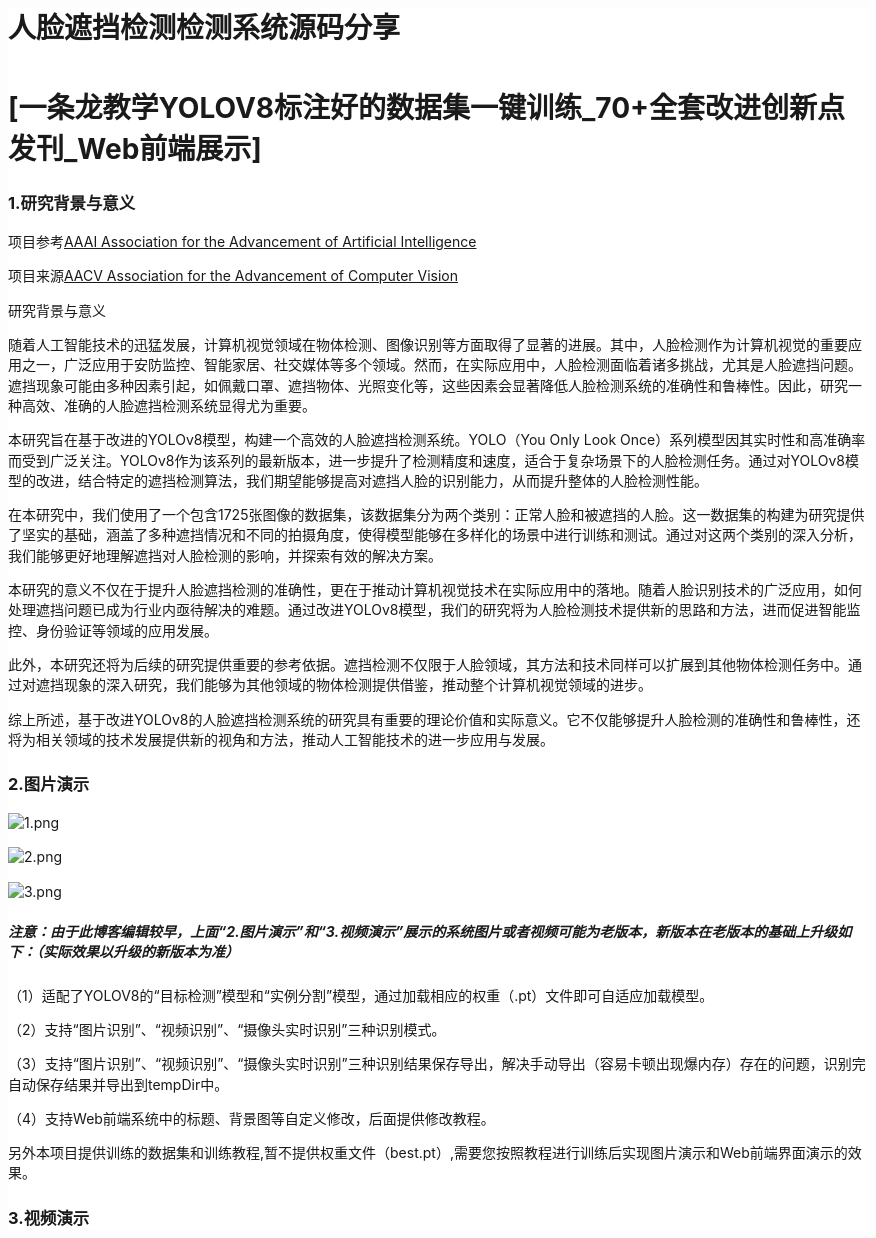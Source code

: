 # 人脸遮挡检测检测系统源码分享
 # [一条龙教学YOLOV8标注好的数据集一键训练_70+全套改进创新点发刊_Web前端展示]

### 1.研究背景与意义

项目参考[AAAI Association for the Advancement of Artificial Intelligence](https://gitee.com/qunmasj/projects)

项目来源[AACV Association for the Advancement of Computer Vision](https://kdocs.cn/l/cszuIiCKVNis)

研究背景与意义

随着人工智能技术的迅猛发展，计算机视觉领域在物体检测、图像识别等方面取得了显著的进展。其中，人脸检测作为计算机视觉的重要应用之一，广泛应用于安防监控、智能家居、社交媒体等多个领域。然而，在实际应用中，人脸检测面临着诸多挑战，尤其是人脸遮挡问题。遮挡现象可能由多种因素引起，如佩戴口罩、遮挡物体、光照变化等，这些因素会显著降低人脸检测系统的准确性和鲁棒性。因此，研究一种高效、准确的人脸遮挡检测系统显得尤为重要。

本研究旨在基于改进的YOLOv8模型，构建一个高效的人脸遮挡检测系统。YOLO（You Only Look Once）系列模型因其实时性和高准确率而受到广泛关注。YOLOv8作为该系列的最新版本，进一步提升了检测精度和速度，适合于复杂场景下的人脸检测任务。通过对YOLOv8模型的改进，结合特定的遮挡检测算法，我们期望能够提高对遮挡人脸的识别能力，从而提升整体的人脸检测性能。

在本研究中，我们使用了一个包含1725张图像的数据集，该数据集分为两个类别：正常人脸和被遮挡的人脸。这一数据集的构建为研究提供了坚实的基础，涵盖了多种遮挡情况和不同的拍摄角度，使得模型能够在多样化的场景中进行训练和测试。通过对这两个类别的深入分析，我们能够更好地理解遮挡对人脸检测的影响，并探索有效的解决方案。

本研究的意义不仅在于提升人脸遮挡检测的准确性，更在于推动计算机视觉技术在实际应用中的落地。随着人脸识别技术的广泛应用，如何处理遮挡问题已成为行业内亟待解决的难题。通过改进YOLOv8模型，我们的研究将为人脸检测技术提供新的思路和方法，进而促进智能监控、身份验证等领域的应用发展。

此外，本研究还将为后续的研究提供重要的参考依据。遮挡检测不仅限于人脸领域，其方法和技术同样可以扩展到其他物体检测任务中。通过对遮挡现象的深入研究，我们能够为其他领域的物体检测提供借鉴，推动整个计算机视觉领域的进步。

综上所述，基于改进YOLOv8的人脸遮挡检测系统的研究具有重要的理论价值和实际意义。它不仅能够提升人脸检测的准确性和鲁棒性，还将为相关领域的技术发展提供新的视角和方法，推动人工智能技术的进一步应用与发展。

### 2.图片演示

![1.png](1.png)

![2.png](2.png)

![3.png](3.png)

##### 注意：由于此博客编辑较早，上面“2.图片演示”和“3.视频演示”展示的系统图片或者视频可能为老版本，新版本在老版本的基础上升级如下：（实际效果以升级的新版本为准）

  （1）适配了YOLOV8的“目标检测”模型和“实例分割”模型，通过加载相应的权重（.pt）文件即可自适应加载模型。

  （2）支持“图片识别”、“视频识别”、“摄像头实时识别”三种识别模式。

  （3）支持“图片识别”、“视频识别”、“摄像头实时识别”三种识别结果保存导出，解决手动导出（容易卡顿出现爆内存）存在的问题，识别完自动保存结果并导出到tempDir中。

  （4）支持Web前端系统中的标题、背景图等自定义修改，后面提供修改教程。

  另外本项目提供训练的数据集和训练教程,暂不提供权重文件（best.pt）,需要您按照教程进行训练后实现图片演示和Web前端界面演示的效果。

### 3.视频演示
